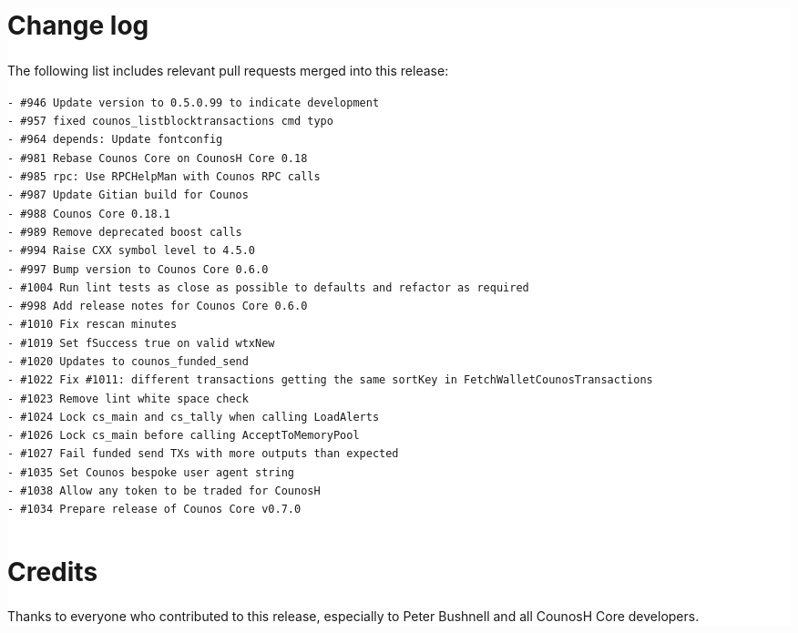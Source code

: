 
Change log
==========

The following list includes relevant pull requests merged into this release:

```
- #946 Update version to 0.5.0.99 to indicate development
- #957 fixed counos_listblocktransactions cmd typo
- #964 depends: Update fontconfig
- #981 Rebase Counos Core on CounosH Core 0.18
- #985 rpc: Use RPCHelpMan with Counos RPC calls
- #987 Update Gitian build for Counos
- #988 Counos Core 0.18.1
- #989 Remove deprecated boost calls
- #994 Raise CXX symbol level to 4.5.0
- #997 Bump version to Counos Core 0.6.0
- #1004 Run lint tests as close as possible to defaults and refactor as required
- #998 Add release notes for Counos Core 0.6.0
- #1010 Fix rescan minutes
- #1019 Set fSuccess true on valid wtxNew
- #1020 Updates to counos_funded_send
- #1022 Fix #1011: different transactions getting the same sortKey in FetchWalletCounosTransactions
- #1023 Remove lint white space check
- #1024 Lock cs_main and cs_tally when calling LoadAlerts
- #1026 Lock cs_main before calling AcceptToMemoryPool
- #1027 Fail funded send TXs with more outputs than expected
- #1035 Set Counos bespoke user agent string
- #1038 Allow any token to be traded for CounosH
- #1034 Prepare release of Counos Core v0.7.0
```


Credits
=======

Thanks to everyone who contributed to this release, especially to Peter Bushnell and all CounosH Core developers.
